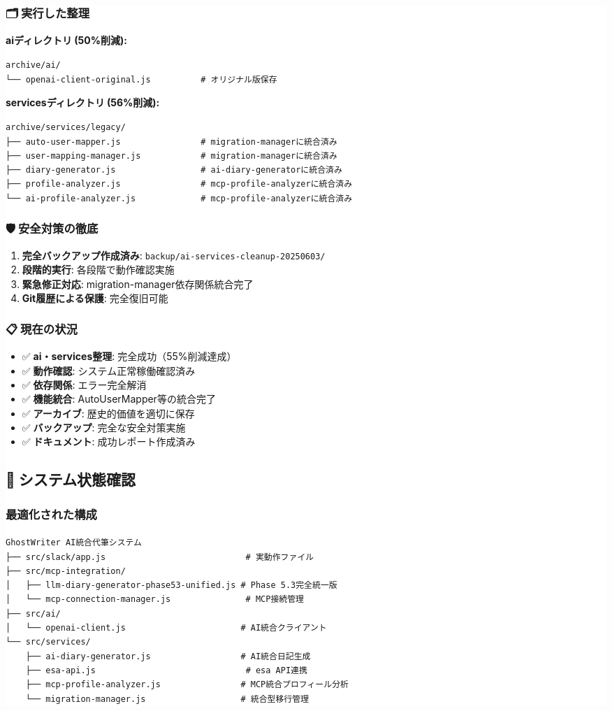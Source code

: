 ### 🗂️ 実行した整理

**aiディレクトリ (50%削減):**
```
archive/ai/
└── openai-client-original.js          # オリジナル版保存
```

**servicesディレクトリ (56%削減):**
```
archive/services/legacy/
├── auto-user-mapper.js                # migration-managerに統合済み
├── user-mapping-manager.js            # migration-managerに統合済み
├── diary-generator.js                 # ai-diary-generatorに統合済み
├── profile-analyzer.js                # mcp-profile-analyzerに統合済み
└── ai-profile-analyzer.js             # mcp-profile-analyzerに統合済み
```

### 🛡️ 安全対策の徹底

1. **完全バックアップ作成済み**: `backup/ai-services-cleanup-20250603/`
2. **段階的実行**: 各段階で動作確認実施
3. **緊急修正対応**: migration-manager依存関係統合完了
4. **Git履歴による保護**: 完全復旧可能

### 📋 現在の状況

- ✅ **ai・services整理**: 完全成功（55%削減達成）
- ✅ **動作確認**: システム正常稼働確認済み
- ✅ **依存関係**: エラー完全解消
- ✅ **機能統合**: AutoUserMapper等の統合完了
- ✅ **アーカイブ**: 歴史的価値を適切に保存
- ✅ **バックアップ**: 完全な安全対策実施
- ✅ **ドキュメント**: 成功レポート作成済み

## 🚀 システム状態確認

### **最適化された構成**
```
GhostWriter AI統合代筆システム
├── src/slack/app.js                            # 実動作ファイル
├── src/mcp-integration/
│   ├── llm-diary-generator-phase53-unified.js # Phase 5.3完全統一版
│   └── mcp-connection-manager.js               # MCP接続管理
├── src/ai/
│   └── openai-client.js                       # AI統合クライアント
└── src/services/
    ├── ai-diary-generator.js                  # AI統合日記生成
    ├── esa-api.js                              # esa API連携
    ├── mcp-profile-analyzer.js                # MCP統合プロフィール分析
    └── migration-manager.js                   # 統合型移行管理
```
